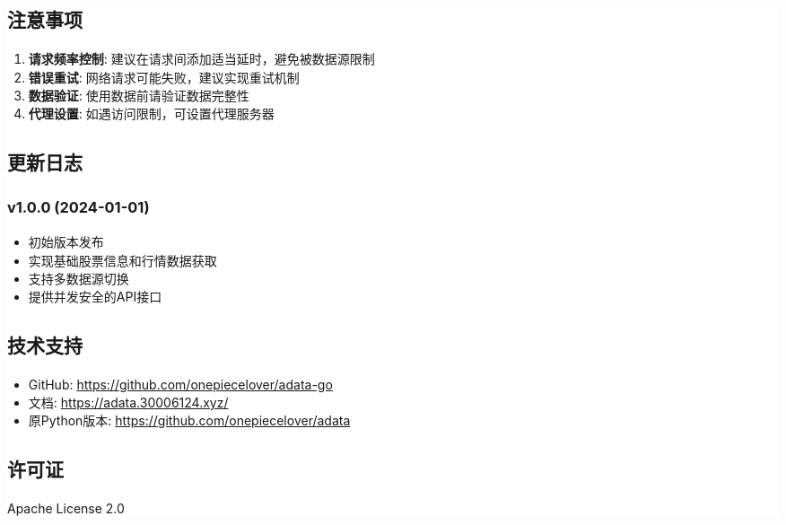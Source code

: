## 注意事项

1. **请求频率控制**: 建议在请求间添加适当延时，避免被数据源限制
2. **错误重试**: 网络请求可能失败，建议实现重试机制
3. **数据验证**: 使用数据前请验证数据完整性
4. **代理设置**: 如遇访问限制，可设置代理服务器

## 更新日志

### v1.0.0 (2024-01-01)

- 初始版本发布
- 实现基础股票信息和行情数据获取
- 支持多数据源切换
- 提供并发安全的API接口

## 技术支持

- GitHub: <https://github.com/onepiecelover/adata-go>
- 文档: <https://adata.30006124.xyz/>
- 原Python版本: <https://github.com/onepiecelover/adata>

## 许可证

Apache License 2.0
